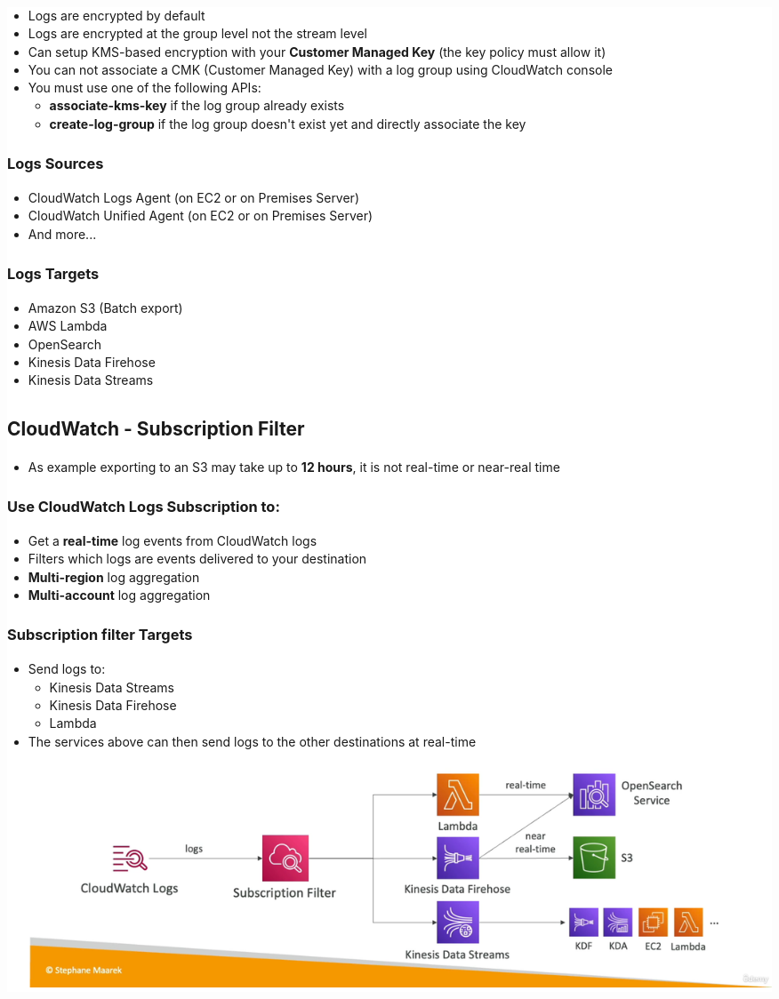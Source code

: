 - Logs are encrypted by default
- Logs are encrypted at the group level not the stream level
- Can setup KMS-based encryption with your **Customer Managed Key** (the key policy must allow it)
- You can not associate a CMK (Customer Managed Key) with a log group using CloudWatch console
- You must use one of the following APIs:
  - **associate-kms-key** if the log group already exists
  - **create-log-group** if the log group doesn't exist yet and directly associate the key

### Logs Sources

- CloudWatch Logs Agent (on EC2 or on Premises Server)
- CloudWatch Unified Agent (on EC2 or on Premises Server)
- And more...

### Logs Targets

- Amazon S3 (Batch export)
- AWS Lambda
- OpenSearch
- Kinesis Data Firehose
- Kinesis Data Streams

## CloudWatch - Subscription Filter

- As example exporting to an S3 may take up to **12 hours**, it is not real-time or near-real time

### Use CloudWatch Logs Subscription to:

- Get a **real-time** log events from CloudWatch logs
- Filters which logs are events delivered to your destination
- **Multi-region** log aggregation
- **Multi-account** log aggregation

### Subscription filter Targets

- Send logs to:
  - Kinesis Data Streams
  - Kinesis Data Firehose
  - Lambda
- The services above can then send logs to the other destinations at real-time
  ![CloudWatch Logs Subscriptions](./assets/37.png)
